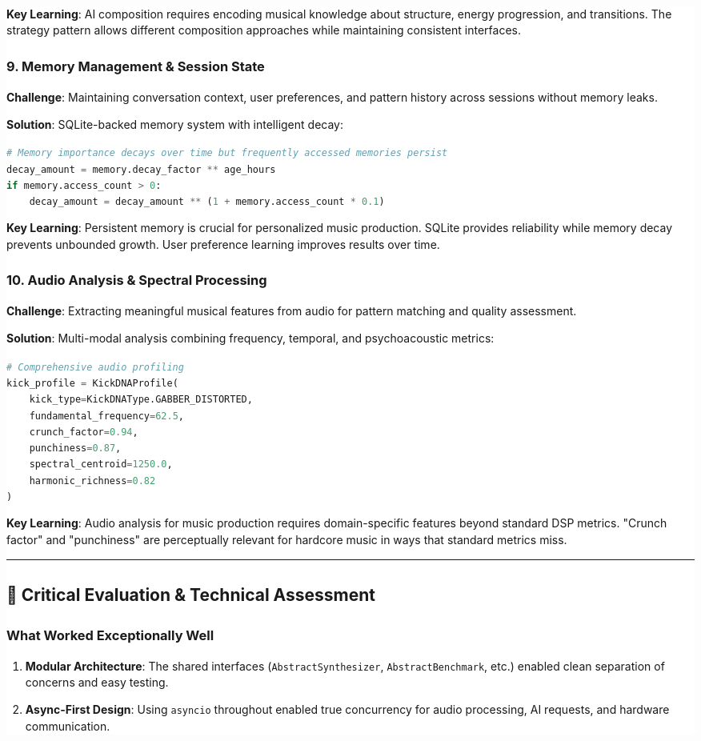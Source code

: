 **Key Learning**: AI composition requires encoding musical knowledge about structure, energy progression, and transitions. The strategy pattern allows different composition approaches while maintaining consistent interfaces.

### 9. Memory Management & Session State

**Challenge**: Maintaining conversation context, user preferences, and pattern history across sessions without memory leaks.

**Solution**: SQLite-backed memory system with intelligent decay:
```python
# Memory importance decays over time but frequently accessed memories persist
decay_amount = memory.decay_factor ** age_hours
if memory.access_count > 0:
    decay_amount = decay_amount ** (1 + memory.access_count * 0.1)
```

**Key Learning**: Persistent memory is crucial for personalized music production. SQLite provides reliability while memory decay prevents unbounded growth. User preference learning improves results over time.

### 10. Audio Analysis & Spectral Processing

**Challenge**: Extracting meaningful musical features from audio for pattern matching and quality assessment.

**Solution**: Multi-modal analysis combining frequency, temporal, and psychoacoustic metrics:
```python
# Comprehensive audio profiling
kick_profile = KickDNAProfile(
    kick_type=KickDNAType.GABBER_DISTORTED,
    fundamental_frequency=62.5,
    crunch_factor=0.94,
    punchiness=0.87,
    spectral_centroid=1250.0,
    harmonic_richness=0.82
)
```

**Key Learning**: Audio analysis for music production requires domain-specific features beyond standard DSP metrics. "Crunch factor" and "punchiness" are perceptually relevant for hardcore music in ways that standard metrics miss.

---

## 🎯 Critical Evaluation & Technical Assessment

### What Worked Exceptionally Well

1. **Modular Architecture**: The shared interfaces (`AbstractSynthesizer`, `AbstractBenchmark`, etc.) enabled clean separation of concerns and easy testing.

2. **Async-First Design**: Using `asyncio` throughout enabled true concurrency for audio processing, AI requests, and hardware communication.
